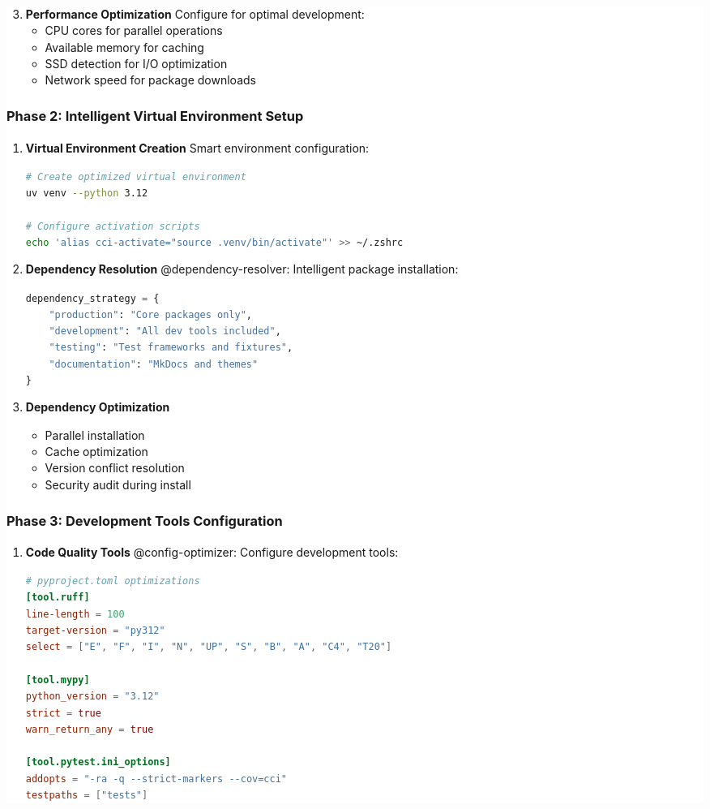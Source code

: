 3. **Performance Optimization**
   Configure for optimal development:
   - CPU cores for parallel operations
   - Available memory for caching
   - SSD detection for I/O optimization
   - Network speed for package downloads

### Phase 2: Intelligent Virtual Environment Setup

1. **Virtual Environment Creation**
   Smart environment configuration:
   ```bash
   # Create optimized virtual environment
   uv venv --python 3.12

   # Configure activation scripts
   echo 'alias cci-activate="source .venv/bin/activate"' >> ~/.zshrc
   ```

2. **Dependency Resolution**
   @dependency-resolver: Intelligent package installation:
   ```python
   dependency_strategy = {
       "production": "Core packages only",
       "development": "All dev tools included",
       "testing": "Test frameworks and fixtures",
       "documentation": "MkDocs and themes"
   }
   ```

3. **Dependency Optimization**
   - Parallel installation
   - Cache optimization
   - Version conflict resolution
   - Security audit during install

### Phase 3: Development Tools Configuration

1. **Code Quality Tools**
   @config-optimizer: Configure development tools:
   ```toml
   # pyproject.toml optimizations
   [tool.ruff]
   line-length = 100
   target-version = "py312"
   select = ["E", "F", "I", "N", "UP", "S", "B", "A", "C4", "T20"]

   [tool.mypy]
   python_version = "3.12"
   strict = true
   warn_return_any = true

   [tool.pytest.ini_options]
   addopts = "-ra -q --strict-markers --cov=cci"
   testpaths = ["tests"]
   ```

